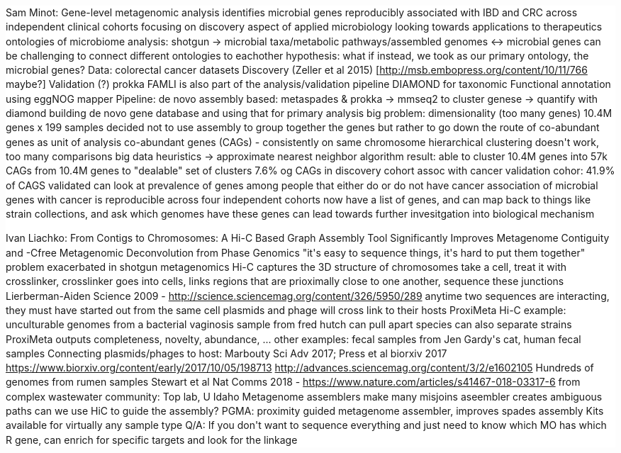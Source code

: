 Sam Minot: Gene-level metagenomic analysis identifies microbial genes reproducibly associated with IBD and CRC across independent clinical cohorts
focusing on discovery aspect of applied microbiology looking towards applications to therapeutics
ontologies of microbiome analysis: shotgun -> microbial taxa/metabolic pathways/assembled genomes <-> microbial genes
can be challenging to connect different ontologies to eachother
hypothesis: what if instead, we took as our primary ontology, the microbial genes?
Data: colorectal cancer datasets
Discovery (Zeller et al 2015) [http://msb.embopress.org/content/10/11/766 maybe?]
Validation (?)
prokka
FAMLI is also part of the analysis/validation pipeline
DIAMOND for taxonomic Functional annotation using eggNOG mapper
Pipeline: de novo assembly based: metaspades & prokka -> mmseq2 to cluster genese -> quantify with diamond
building de novo gene database and using that for primary analysis
big problem: dimensionality (too many genes) 10.4M genes x 199 samples
decided not to use assembly to group together the genes but rather to go down the route of co-abundant genes as unit of analysis
co-abundant genes (CAGs) - consistently on same chromosome 
hierarchical clustering doesn't work, too many comparisons
big data heuristics -> approximate nearest neighbor algorithm
result: 
able to cluster 10.4M genes into 57k CAGs
 from 10.4M genes to "dealable" set of clusters
7.6% og CAGs in discovery cohort assoc with cancer
validation cohor: 41.9% of CAGS validated
can look at prevalence of genes among people that either do or do not have cancer
association of microbial genes with cancer is reproducible across four independent cohorts
now have a list of genes, and can map back to things like strain collections, and ask which genomes have these genes
can lead towards further invesitgation into biological mechanism

Ivan Liachko: From Contigs to Chromosomes: A Hi-C Based Graph Assembly Tool Significantly Improves Metagenome Contiguity and -Cfree Metagenomic Deconvolution
from Phase Genomics
"it's easy to sequence things, it's hard to put them together"
problem exacerbated in shotgun metagenomics
Hi-C captures the 3D structure of chromosomes
take a cell, treat it with crosslinker, crosslinker goes into cells, links regions that are prioximally close to one another, sequence these junctions
Lierberman-Aiden Science 2009 - http://science.sciencemag.org/content/326/5950/289
anytime two sequences are interacting, they must have started out from the same cell
plasmids and phage will cross link to their hosts
ProxiMeta Hi-C
example: unculturable genomes from a bacterial vaginosis sample from fred hutch
can pull apart species
can also separate strains
ProxiMeta outputs completeness, novelty, abundance, ...
other examples: fecal samples from Jen Gardy's cat, human fecal samples
Connecting plasmids/phages to host: Marbouty Sci Adv 2017; Press et al biorxiv 2017
https://www.biorxiv.org/content/early/2017/10/05/198713
http://advances.sciencemag.org/content/3/2/e1602105
Hundreds of genomes from rumen samples
Stewart et al Nat Comms 2018 - https://www.nature.com/articles/s41467-018-03317-6
from complex wastewater community: Top lab, U Idaho
Metagenome assemblers make many misjoins
aseembler creates ambiguous paths
can we use HiC to guide the assembly?
PGMA: proximity guided metagenome assembler, improves spades assembly 
Kits available for virtually any sample type
Q/A: If you don't want to sequence everything and just need to know which MO has which R gene, can enrich for specific targets and look for the linkage    
